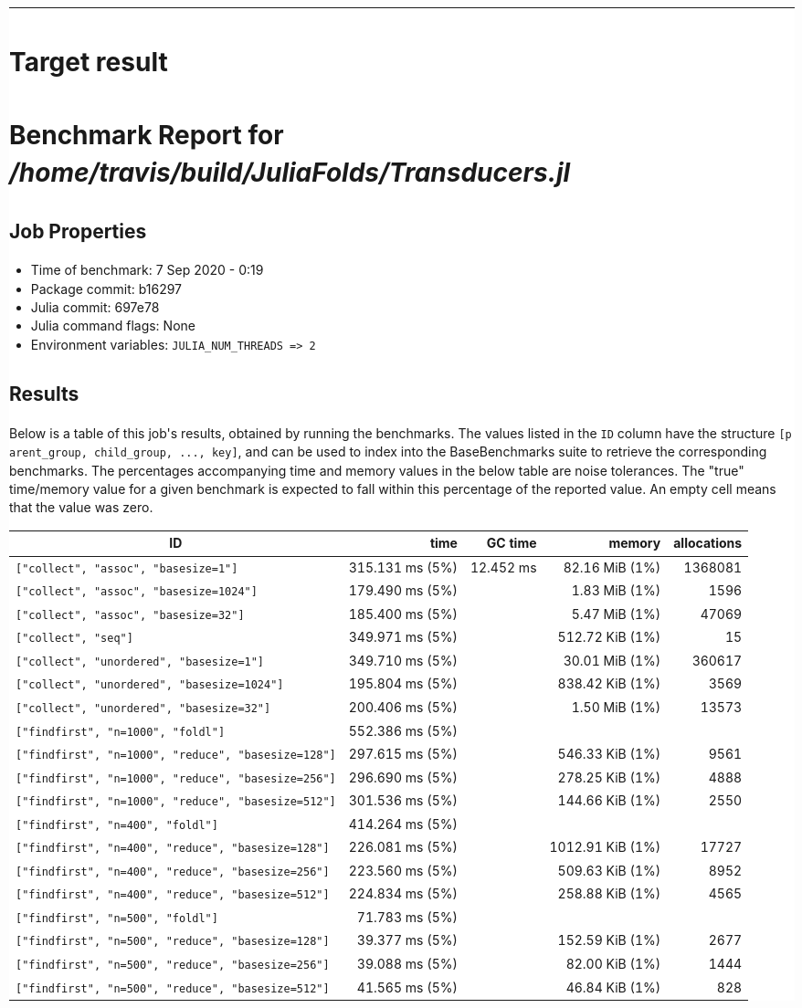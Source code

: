 ```
```

---
# Target result
# Benchmark Report for */home/travis/build/JuliaFolds/Transducers.jl*

## Job Properties
* Time of benchmark: 7 Sep 2020 - 0:19
* Package commit: b16297
* Julia commit: 697e78
* Julia command flags: None
* Environment variables: `JULIA_NUM_THREADS => 2`

## Results
Below is a table of this job's results, obtained by running the benchmarks.
The values listed in the `ID` column have the structure `[parent_group, child_group, ..., key]`, and can be used to
index into the BaseBenchmarks suite to retrieve the corresponding benchmarks.
The percentages accompanying time and memory values in the below table are noise tolerances. The "true"
time/memory value for a given benchmark is expected to fall within this percentage of the reported value.
An empty cell means that the value was zero.

| ID                                                  | time            | GC time   | memory           | allocations |
|-----------------------------------------------------|----------------:|----------:|-----------------:|------------:|
| `["collect", "assoc", "basesize=1"]`                | 315.131 ms (5%) | 12.452 ms |   82.16 MiB (1%) |     1368081 |
| `["collect", "assoc", "basesize=1024"]`             | 179.490 ms (5%) |           |    1.83 MiB (1%) |        1596 |
| `["collect", "assoc", "basesize=32"]`               | 185.400 ms (5%) |           |    5.47 MiB (1%) |       47069 |
| `["collect", "seq"]`                                | 349.971 ms (5%) |           |  512.72 KiB (1%) |          15 |
| `["collect", "unordered", "basesize=1"]`            | 349.710 ms (5%) |           |   30.01 MiB (1%) |      360617 |
| `["collect", "unordered", "basesize=1024"]`         | 195.804 ms (5%) |           |  838.42 KiB (1%) |        3569 |
| `["collect", "unordered", "basesize=32"]`           | 200.406 ms (5%) |           |    1.50 MiB (1%) |       13573 |
| `["findfirst", "n=1000", "foldl"]`                  | 552.386 ms (5%) |           |                  |             |
| `["findfirst", "n=1000", "reduce", "basesize=128"]` | 297.615 ms (5%) |           |  546.33 KiB (1%) |        9561 |
| `["findfirst", "n=1000", "reduce", "basesize=256"]` | 296.690 ms (5%) |           |  278.25 KiB (1%) |        4888 |
| `["findfirst", "n=1000", "reduce", "basesize=512"]` | 301.536 ms (5%) |           |  144.66 KiB (1%) |        2550 |
| `["findfirst", "n=400", "foldl"]`                   | 414.264 ms (5%) |           |                  |             |
| `["findfirst", "n=400", "reduce", "basesize=128"]`  | 226.081 ms (5%) |           | 1012.91 KiB (1%) |       17727 |
| `["findfirst", "n=400", "reduce", "basesize=256"]`  | 223.560 ms (5%) |           |  509.63 KiB (1%) |        8952 |
| `["findfirst", "n=400", "reduce", "basesize=512"]`  | 224.834 ms (5%) |           |  258.88 KiB (1%) |        4565 |
| `["findfirst", "n=500", "foldl"]`                   |  71.783 ms (5%) |           |                  |             |
| `["findfirst", "n=500", "reduce", "basesize=128"]`  |  39.377 ms (5%) |           |  152.59 KiB (1%) |        2677 |
| `["findfirst", "n=500", "reduce", "basesize=256"]`  |  39.088 ms (5%) |           |   82.00 KiB (1%) |        1444 |
| `["findfirst", "n=500", "reduce", "basesize=512"]`  |  41.565 ms (5%) |           |   46.84 KiB (1%) |         828 |